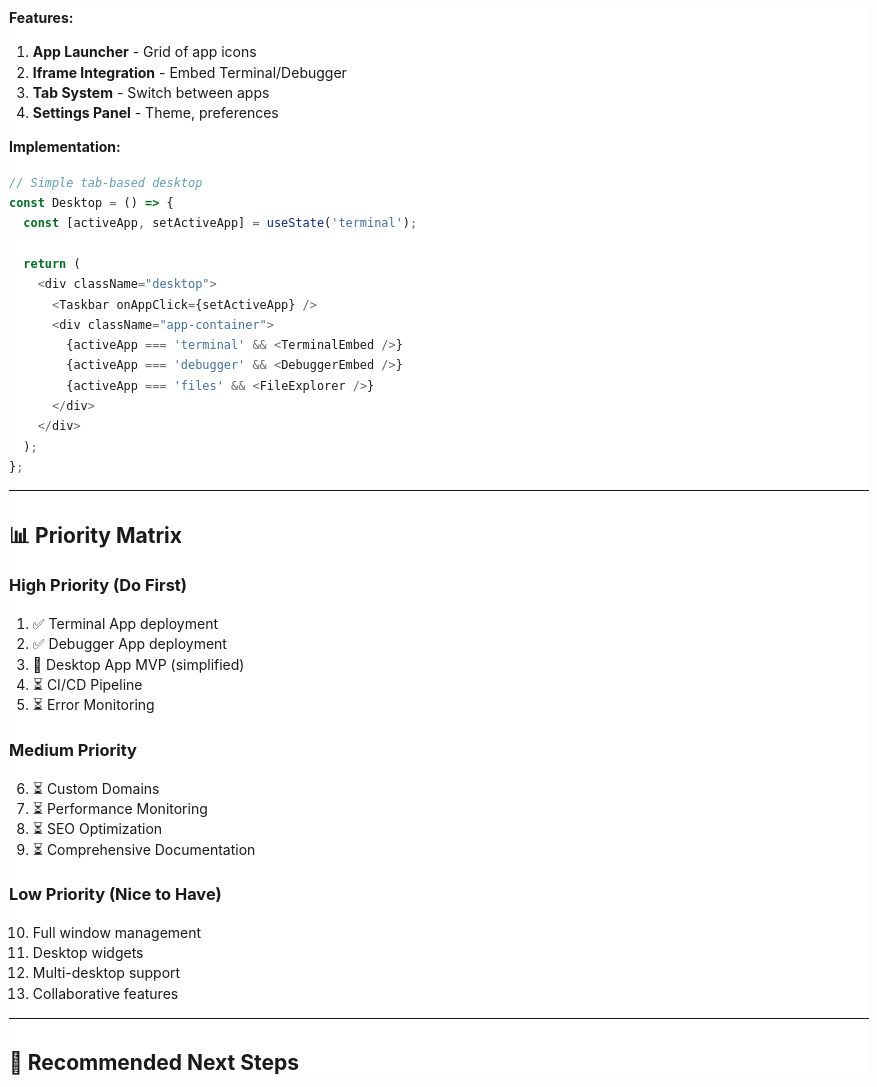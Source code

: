 **Features:**
1. **App Launcher** - Grid of app icons
2. **Iframe Integration** - Embed Terminal/Debugger
3. **Tab System** - Switch between apps
4. **Settings Panel** - Theme, preferences

**Implementation:**
```typescript
// Simple tab-based desktop
const Desktop = () => {
  const [activeApp, setActiveApp] = useState('terminal');
  
  return (
    <div className="desktop">
      <Taskbar onAppClick={setActiveApp} />
      <div className="app-container">
        {activeApp === 'terminal' && <TerminalEmbed />}
        {activeApp === 'debugger' && <DebuggerEmbed />}
        {activeApp === 'files' && <FileExplorer />}
      </div>
    </div>
  );
};
```

---

## 📊 Priority Matrix

### High Priority (Do First)
1. ✅ Terminal App deployment
2. ✅ Debugger App deployment
3. 🚧 Desktop App MVP (simplified)
4. ⏳ CI/CD Pipeline
5. ⏳ Error Monitoring

### Medium Priority
6. ⏳ Custom Domains
7. ⏳ Performance Monitoring
8. ⏳ SEO Optimization
9. ⏳ Comprehensive Documentation

### Low Priority (Nice to Have)
10. Full window management
11. Desktop widgets
12. Multi-desktop support
13. Collaborative features

---

## 🚀 Recommended Next Steps
